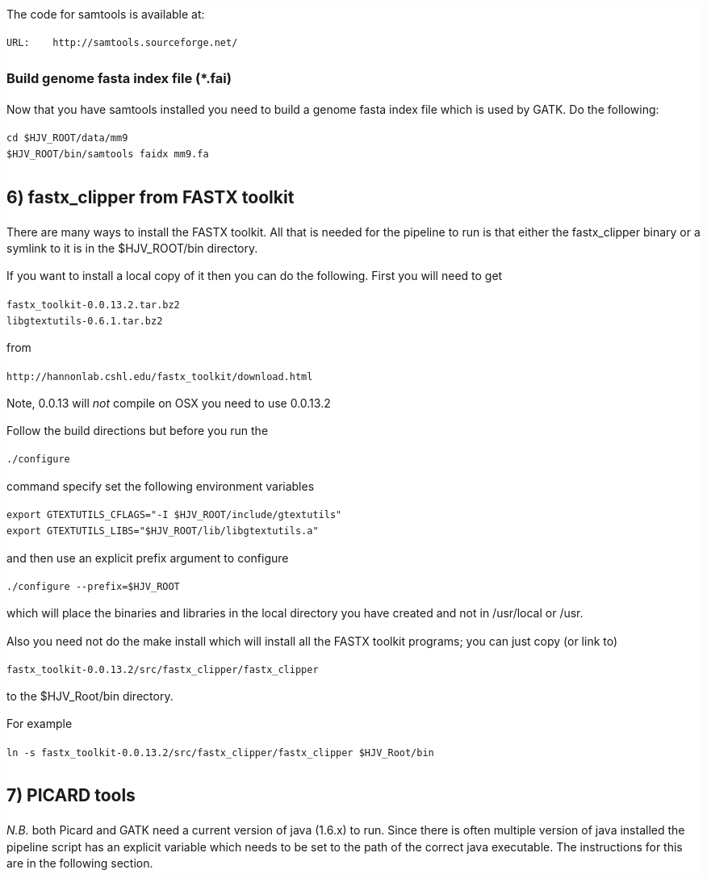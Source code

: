 The code for samtools is available at:

	URL:	http://samtools.sourceforge.net/

### Build genome fasta index file (*.fai) 

Now that you have samtools installed you need to build a genome fasta index file which is used by GATK. Do the following:

	cd $HJV_ROOT/data/mm9
	$HJV_ROOT/bin/samtools faidx mm9.fa

## 6) fastx_clipper from FASTX toolkit

There are many ways to install the FASTX toolkit. All that is needed for the pipeline to run is that either the fastx_clipper binary or a symlink to it is in the $HJV_ROOT/bin directory. 

If you want to install a local copy of it then you can do the following. First you will need to get

	fastx_toolkit-0.0.13.2.tar.bz2
	libgtextutils-0.6.1.tar.bz2

from

	http://hannonlab.cshl.edu/fastx_toolkit/download.html

Note, 0.0.13 will _not_ compile on OSX you need to use 0.0.13.2

Follow the build directions but before you run the

	./configure

command specify set the following environment variables

	export GTEXTUTILS_CFLAGS="-I $HJV_ROOT/include/gtextutils"
	export GTEXTUTILS_LIBS="$HJV_ROOT/lib/libgtextutils.a"

and then use an explicit prefix argument to configure

	./configure --prefix=$HJV_ROOT

which will place the binaries and libraries in the local directory you have created and not in /usr/local or /usr. 

Also you need not do the make install which will install all the FASTX toolkit programs; you can just copy (or link to)

	fastx_toolkit-0.0.13.2/src/fastx_clipper/fastx_clipper

to the $HJV_Root/bin directory.

For example

	ln -s fastx_toolkit-0.0.13.2/src/fastx_clipper/fastx_clipper $HJV_Root/bin

## 7) PICARD tools

_N.B._ both Picard and GATK need a current version of java (1.6.x) to run. Since there is often multiple version of java installed the pipeline script has an explicit variable which needs to be set to the path of the correct java executable. The instructions for this are in the following section. 
